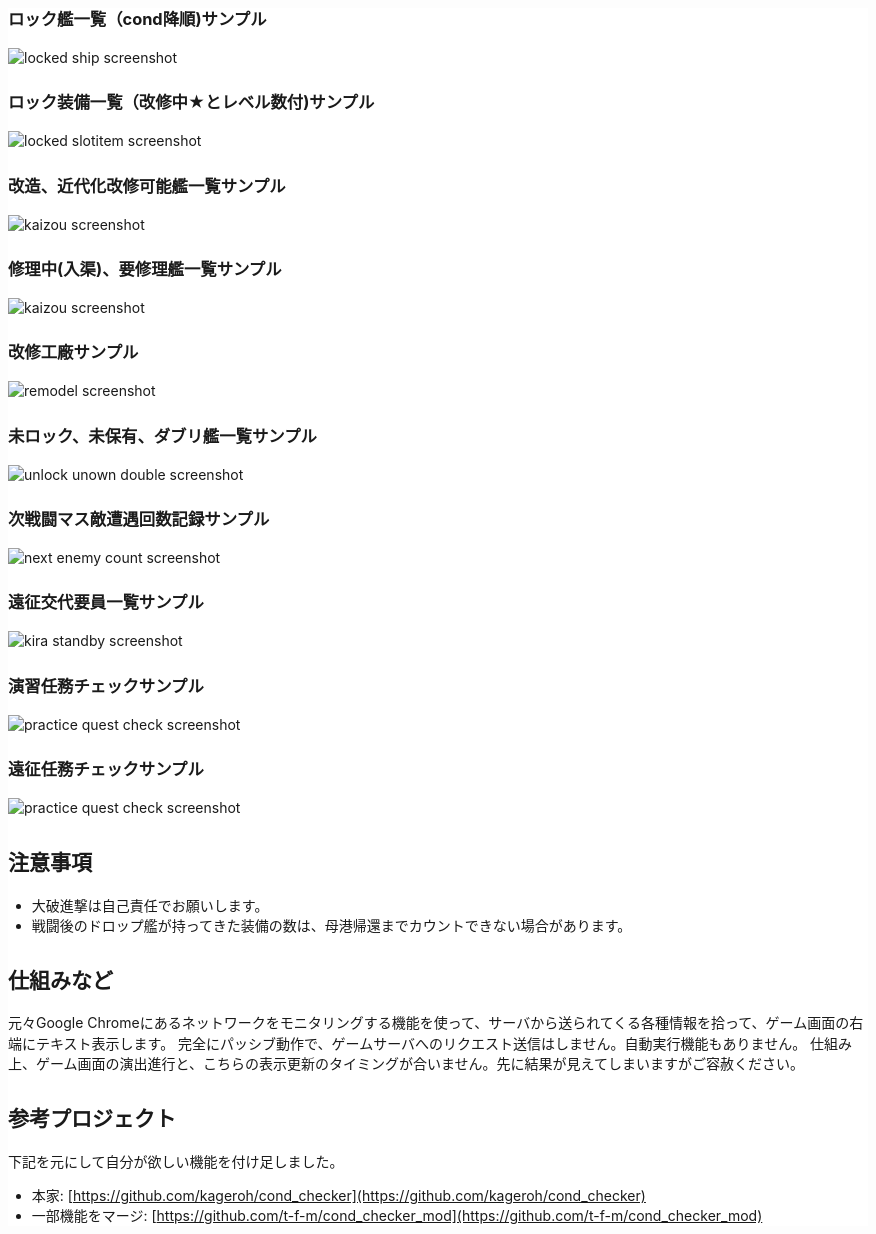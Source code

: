 ### ロック艦一覧（cond降順)サンプル
![locked ship screenshot](https://hkuno9000.github.io/KanColle-YPS/images/YPS-cond-list.png)

### ロック装備一覧（改修中★とレベル数付)サンプル
![locked slotitem screenshot](https://hkuno9000.github.io/KanColle-YPS/images/YPS-slotitem-list.png)

### 改造、近代化改修可能艦一覧サンプル
![kaizou screenshot](https://hkuno9000.github.io/KanColle-YPS/images/YPS-kaizou-list.png)

### 修理中(入渠)、要修理艦一覧サンプル
![kaizou screenshot](https://hkuno9000.github.io/KanColle-YPS/images/YPS-repair-list.png)

### 改修工廠サンプル
![remodel screenshot](https://hkuno9000.github.io/KanColle-YPS/images/YPS-remodel-slotitem.png)

### 未ロック、未保有、ダブリ艦一覧サンプル
![unlock unown double screenshot](https://hkuno9000.github.io/KanColle-YPS/images/YPS-unlock-unown-double.png)

### 次戦闘マス敵遭遇回数記録サンプル
![next enemy count screenshot](https://hkuno9000.github.io/KanColle-YPS/images/YPS-next-enemy-count.png)

### 遠征交代要員一覧サンプル
![kira standby screenshot](https://hkuno9000.github.io/KanColle-YPS/images/YPS-kira-standby.png)

### 演習任務チェックサンプル
![practice quest check screenshot](https://hkuno9000.github.io/KanColle-YPS/images/YPS-practice-quest-check.png)

### 遠征任務チェックサンプル
![practice quest check screenshot](https://hkuno9000.github.io/KanColle-YPS/images/YPS-mission-quest-check.png)

## 注意事項
* 大破進撃は自己責任でお願いします。
* 戦闘後のドロップ艦が持ってきた装備の数は、母港帰還までカウントできない場合があります。

## 仕組みなど
元々Google Chromeにあるネットワークをモニタリングする機能を使って、サーバから送られてくる各種情報を拾って、ゲーム画面の右端にテキスト表示します。
完全にパッシブ動作で、ゲームサーバへのリクエスト送信はしません。自動実行機能もありません。
仕組み上、ゲーム画面の演出進行と、こちらの表示更新のタイミングが合いません。先に結果が見えてしまいますがご容赦ください。

## 参考プロジェクト
下記を元にして自分が欲しい機能を付け足しました。

* 本家: [https://github.com/kageroh/cond_checker](https://github.com/kageroh/cond_checker)
* 一部機能をマージ: [https://github.com/t-f-m/cond_checker_mod](https://github.com/t-f-m/cond_checker_mod)
